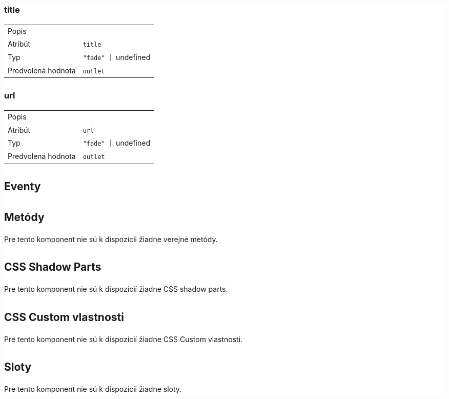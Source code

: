 ### title

|  |  |
| --- | --- |
| Popis |  |
| Atribút | `title` |
| Typ | `"fade"` ｜ undefined |
| Predvolená hodnota | `outlet` |

### url

|  |  |
| --- | --- |
| Popis |  |
| Atribút | `url` |
| Typ | `"fade"` ｜ undefined |
| Predvolená hodnota | `outlet` |

<Props />

## Eventy
<Events />

## Metódy
Pre tento komponent nie sú k dispozícii žiadne verejné metódy.

## CSS Shadow Parts
Pre tento komponent nie sú k dispozícií žiadne CSS shadow parts.
## CSS Custom vlastnosti
Pre tento komponent nie sú k dispozícií žiadne CSS Custom vlastnosti.

## Sloty
Pre tento komponent nie sú k dispozícii žiadne sloty.